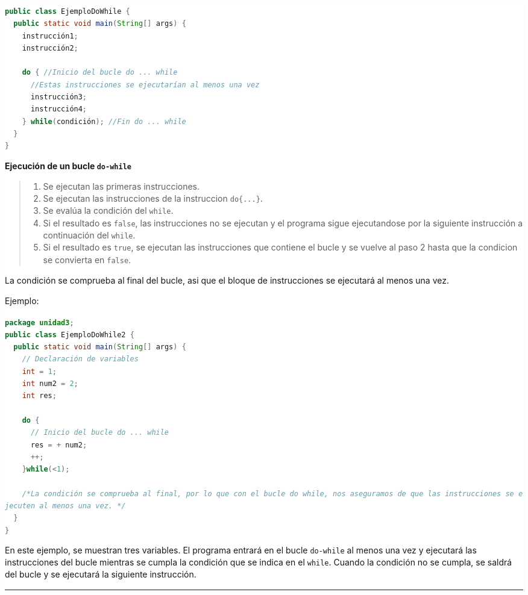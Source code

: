 ```java
public class EjemploDoWhile {
  public static void main(String[] args) {
    instrucción1;
    instrucción2;

    do { //Inicio del bucle do ... while
      //Estas instrucciones se ejecutarían al menos una vez
      instrucción3;
      instrucción4;
    } while(condición); //Fin do ... while
  }
}
```

**Ejecución de un bucle `do-while`**

> 1. Se ejecutan las primeras instrucciones.
> 2. Se ejecutan las instrucciones de la instruccion `do{...}`.
> 3. Se evalúa la condición del `while`.
> 4. Si el resultado es `false`, las instrucciones no se ejecutan y el programa sigue ejecutandose por la siguiente instrucción a continuación del `while`.
> 5. Si el resultado es `true`, se ejecutan las instrucciones que contiene el bucle y se vuelve al paso 2 hasta que la condicion se convierta en `false`.

La condición se comprueba al final del bucle, asi que el bloque de instrucciones se ejecutará al menos una vez.

Ejemplo:

```java
package unidad3;
public class EjemploDoWhile2 {
  public static void main(String[] args) {
    // Declaración de variables
    int = 1;
    int num2 = 2;
    int res;

    do {
      // Inicio del bucle do ... while
      res = + num2;
      ++;
    }while(<1);

    /*La condición se comprueba al final, por lo que con el bucle do while, nos aseguramos de que las instrucciones se ejecuten al menos una vez. */
  }
}
```

En este ejemplo, se muestran tres variables. El programa entrará en el bucle `do-while` al menos una vez y ejecutará las instrucciones del bucle mientras se cumpla la condición que se indica en el `while`. Cuando la condición no se cumpla, se saldrá del bucle y se ejecutará la siguiente instrucción.

---